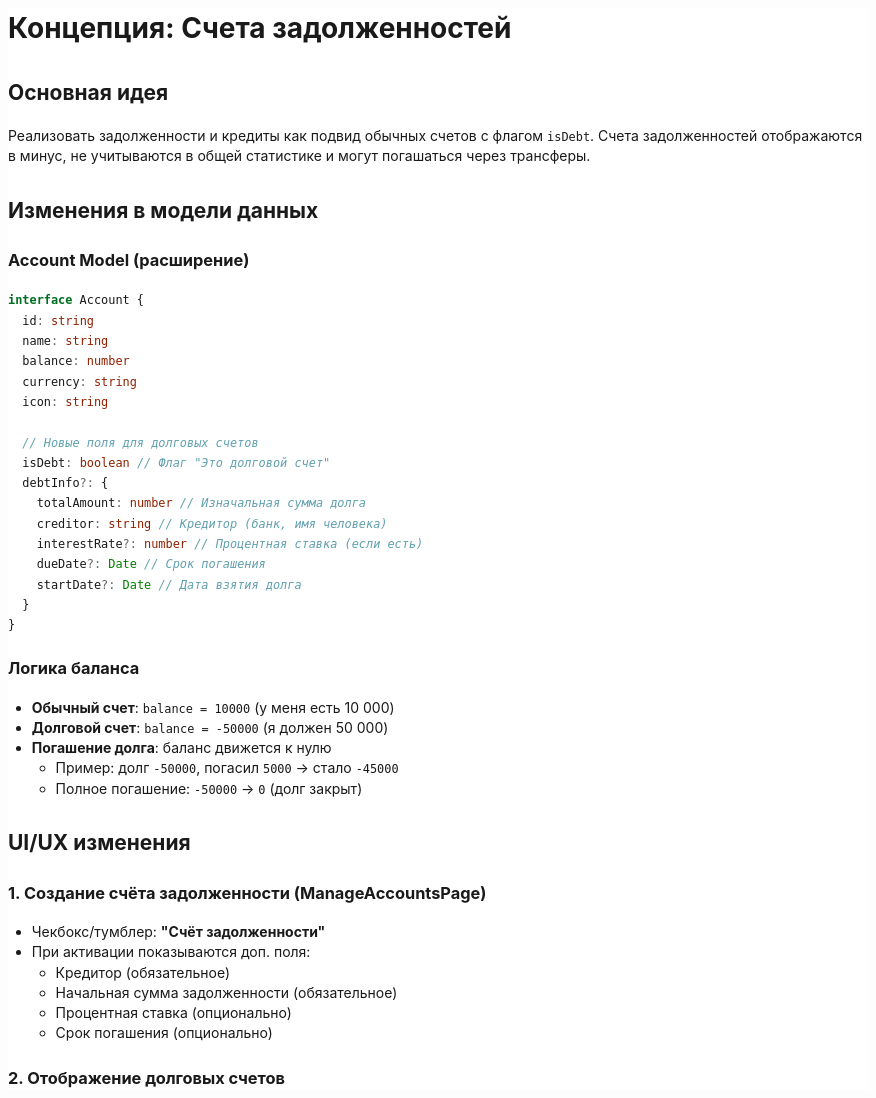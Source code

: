# Концепция: Счета задолженностей

## Основная идея
Реализовать задолженности и кредиты как подвид обычных счетов с флагом `isDebt`. Счета задолженностей отображаются в минус, не учитываются в общей статистике и могут погашаться через трансферы.

## Изменения в модели данных

### Account Model (расширение)
```typescript
interface Account {
  id: string
  name: string
  balance: number
  currency: string
  icon: string

  // Новые поля для долговых счетов
  isDebt: boolean // Флаг "Это долговой счет"
  debtInfo?: {
    totalAmount: number // Изначальная сумма долга
    creditor: string // Кредитор (банк, имя человека)
    interestRate?: number // Процентная ставка (если есть)
    dueDate?: Date // Срок погашения
    startDate?: Date // Дата взятия долга
  }
}
```

### Логика баланса
- **Обычный счет**: `balance = 10000` (у меня есть 10 000)
- **Долговой счет**: `balance = -50000` (я должен 50 000)
- **Погашение долга**: баланс движется к нулю
  - Пример: долг `-50000`, погасил `5000` → стало `-45000`
  - Полное погашение: `-50000` → `0` (долг закрыт)

## UI/UX изменения

### 1. Создание счёта задолженности (ManageAccountsPage)
- Чекбокс/тумблер: **"Счёт задолженности"**
- При активации показываются доп. поля:
  - Кредитор (обязательное)
  - Начальная сумма задолженности (обязательное)
  - Процентная ставка (опционально)
  - Срок погашения (опционально)

### 2. Отображение долговых счетов
